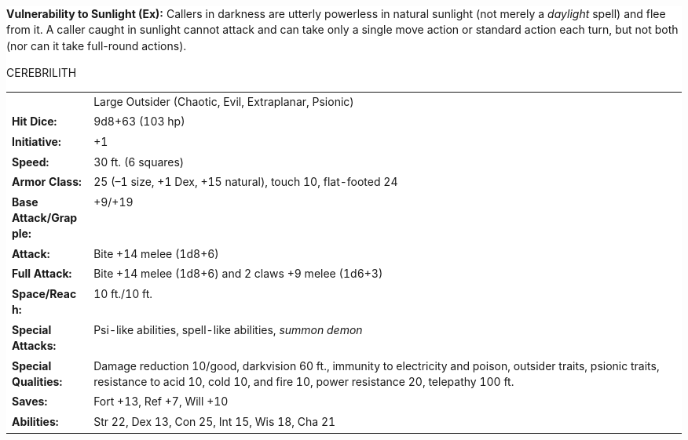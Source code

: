 **Vulnerability to Sunlight (Ex):** Callers in darkness are utterly
powerless in natural sunlight (not merely a *daylight* spell) and flee
from it. A caller caught in sunlight cannot attack and can take only a
single move action or standard action each turn, but not both (nor can
it take full-round actions).

CEREBRILITH

<table>
<tbody>
<tr class="odd">
<td></td>
<td>Large Outsider (Chaotic, Evil, Extraplanar, Psionic)</td>
</tr>
<tr class="even">
<td><strong>Hit Dice:</strong></td>
<td>9d8+63 (103 hp)</td>
</tr>
<tr class="odd">
<td><strong>Initiative:</strong></td>
<td>+1</td>
</tr>
<tr class="even">
<td><strong>Speed:</strong></td>
<td>30 ft. (6 squares)</td>
</tr>
<tr class="odd">
<td><strong>Armor Class:</strong></td>
<td>25 (–1 size, +1 Dex, +15 natural), touch 10, flat-footed 24</td>
</tr>
<tr class="even">
<td><strong>Base Attack/Grapple:</strong></td>
<td>+9/+19</td>
</tr>
<tr class="odd">
<td><strong>Attack:</strong></td>
<td>Bite +14 melee (1d8+6)</td>
</tr>
<tr class="even">
<td><strong>Full Attack:</strong></td>
<td>Bite +14 melee (1d8+6) and 2 claws +9 melee (1d6+3)</td>
</tr>
<tr class="odd">
<td><strong>Space/Reach:</strong></td>
<td>10 ft./10 ft.</td>
</tr>
<tr class="even">
<td><strong>Special Attacks:</strong></td>
<td>Psi-like abilities, spell-like abilities, <em>summon demon</em></td>
</tr>
<tr class="odd">
<td><strong>Special Qualities:</strong></td>
<td>Damage reduction 10/good, darkvision 60 ft., immunity to electricity and poison, outsider traits, psionic traits, resistance to acid 10, cold 10, and fire 10, power resistance 20, telepathy 100 ft.</td>
</tr>
<tr class="even">
<td><strong>Saves:</strong></td>
<td>Fort +13, Ref +7, Will +10</td>
</tr>
<tr class="odd">
<td><strong>Abilities:</strong></td>
<td>Str 22, Dex 13, Con 25, Int 15, Wis 18, Cha 21</td>
</tr>
